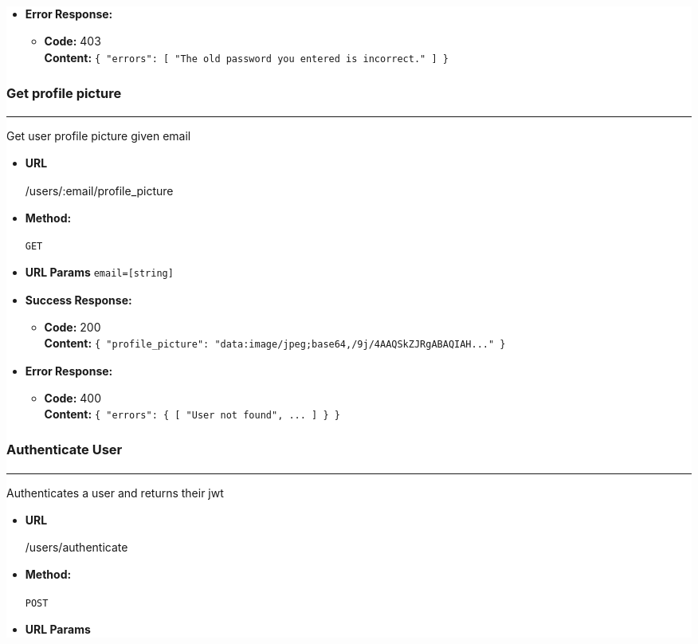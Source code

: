 * **Error Response:**

  * **Code:** 403 <br />
    **Content:** `{
                    "errors": [
                      "The old password you entered is incorrect."
                    ]
                  }`

### Get profile picture
----
  Get user profile picture given email

* **URL**

  /users/:email/profile_picture

* **Method:**

  `GET`
  
*  **URL Params**
   `email=[string]`

* **Success Response:**

  * **Code:** 200 <br />
    **Content:** `{
                      "profile_picture": "data:image/jpeg;base64,/9j/4AAQSkZJRgABAQIAH..."
                  }`
  
* **Error Response:**

  * **Code:** 400 <br />
    **Content:** `{
                      "errors": {
                          [
                            "User not found",
                            ...
                          ]
                      }
                  }`

### Authenticate User
----
  Authenticates a user and returns their jwt

* **URL**

  /users/authenticate

* **Method:**

  `POST`
  
*  **URL Params**
